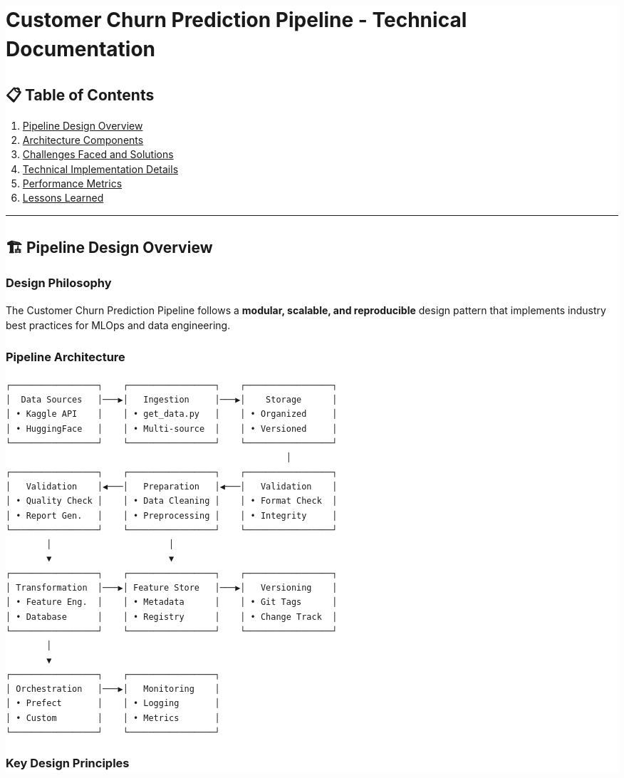 # Customer Churn Prediction Pipeline - Technical Documentation

## 📋 Table of Contents
1. [Pipeline Design Overview](#pipeline-design-overview)
2. [Architecture Components](#architecture-components)
3. [Challenges Faced and Solutions](#challenges-faced-and-solutions)
4. [Technical Implementation Details](#technical-implementation-details)
5. [Performance Metrics](#performance-metrics)
6. [Lessons Learned](#lessons-learned)

---

## 🏗️ Pipeline Design Overview

### **Design Philosophy**
The Customer Churn Prediction Pipeline follows a **modular, scalable, and reproducible** design pattern that implements industry best practices for MLOps and data engineering.

### **Pipeline Architecture**
```
┌─────────────────┐    ┌─────────────────┐    ┌─────────────────┐
│  Data Sources   │───▶│   Ingestion     │───▶│    Storage      │
│ • Kaggle API    │    │ • get_data.py   │    │ • Organized     │
│ • HuggingFace   │    │ • Multi-source  │    │ • Versioned     │
└─────────────────┘    └─────────────────┘    └─────────────────┘
                                                       │
┌─────────────────┐    ┌─────────────────┐    ┌─────────────────┐
│   Validation    │◀───│   Preparation   │◀───│   Validation    │
│ • Quality Check │    │ • Data Cleaning │    │ • Format Check  │
│ • Report Gen.   │    │ • Preprocessing │    │ • Integrity     │
└─────────────────┘    └─────────────────┘    └─────────────────┘
        │                       │
        ▼                       ▼
┌─────────────────┐    ┌─────────────────┐    ┌─────────────────┐
│ Transformation  │───▶│ Feature Store   │───▶│   Versioning    │
│ • Feature Eng.  │    │ • Metadata      │    │ • Git Tags      │
│ • Database      │    │ • Registry      │    │ • Change Track  │
└─────────────────┘    └─────────────────┘    └─────────────────┘
        │
        ▼
┌─────────────────┐    ┌─────────────────┐
│ Orchestration   │───▶│   Monitoring    │
│ • Prefect       │    │ • Logging       │
│ • Custom        │    │ • Metrics       │
└─────────────────┘    └─────────────────┘
```

### **Key Design Principles**
